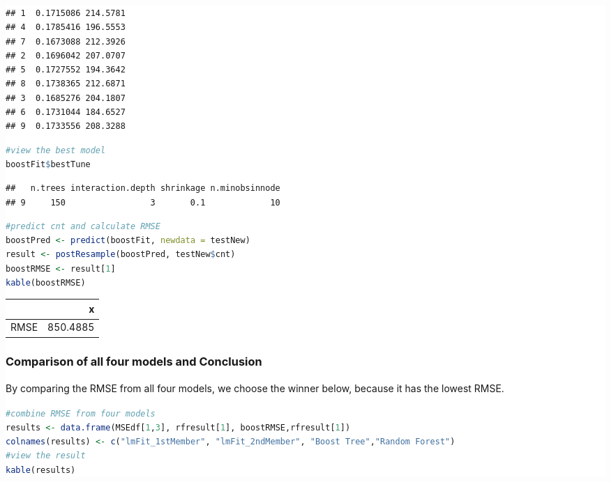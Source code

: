     ## 1  0.1715086 214.5781
    ## 4  0.1785416 196.5553
    ## 7  0.1673088 212.3926
    ## 2  0.1696042 207.0707
    ## 5  0.1727552 194.3642
    ## 8  0.1738365 212.6871
    ## 3  0.1685276 204.1807
    ## 6  0.1731044 184.6527
    ## 9  0.1733556 208.3288

``` r
#view the best model
boostFit$bestTune
```

    ##   n.trees interaction.depth shrinkage n.minobsinnode
    ## 9     150                 3       0.1             10

``` r
#predict cnt and calculate RMSE
boostPred <- predict(boostFit, newdata = testNew)
result <- postResample(boostPred, testNew$cnt)
boostRMSE <- result[1]
kable(boostRMSE)
```

|      |        x |
|:-----|---------:|
| RMSE | 850.4885 |

### Comparison of all four models and Conclusion

By comparing the RMSE from all four models, we choose the winner below,
because it has the lowest RMSE.

``` r
#combine RMSE from four models
results <- data.frame(MSEdf[1,3], rfresult[1], boostRMSE,rfresult[1])
colnames(results) <- c("lmFit_1stMember", "lmFit_2ndMember", "Boost Tree","Random Forest")
#view the result
kable(results)
```
